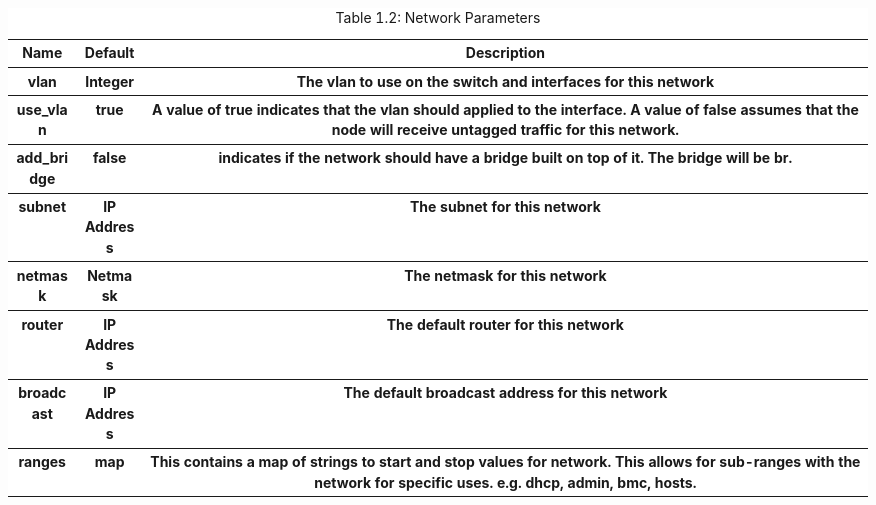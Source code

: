 <a id="table-Network-Parameters" />
<table>
<caption>Table 1.2: Network Parameters</caption>
	<tr>
  		<th>Name 					</th>
  		<th>Default 				</th>
  		<th>Description 				</th>
	</tr>
	<tr>
 	 	<th>vlan 					</th>
  		<th>Integer 				</th>
  		<th>The vlan to use on the switch and interfaces 
		for this network				</th>
	</tr>
	<tr>
  		<th>use_vlan 				</th>
  		<th>true 					</th>
  		<th>A value of true indicates that the vlan should 
		applied to the interface. A value of false assumes 
		that the node will receive untagged traffic for 
		this network. 				</th>
	</tr>
	<tr>
  		<th>add_bridge 				</th>
  		<th>false 				</th>
  		<th>indicates if the network should have a bridge built 
		on top of it. The bridge will be br.		</th>
 	</tr>
	<tr>
  		<th>subnet 				</th>
  		<th>IP Address				</th>
  		<th>The subnet for this network 		</th>
	</tr>
	<tr>
  		<th>netmask				</th>
  		<th>Netmask 				</th>
  		<th>The netmask for this network 		</th>
	</tr>
	<tr>
  		<th>router 				</th>
  		<th>IP Address				</th>
  		<th>The default router for this network 	</th>
	</tr>
	<tr>
  		<th>broadcast				</th>
  		<th>IP Address				</th>
  		<th>The default broadcast address for this network</th>
	</tr>
	<tr>
  		<th>ranges 				</th>
  		<th>map					</th>
  		<th>This contains a map of strings to start and stop 
		values for network. This allows for sub-ranges with
		the network for specific uses. e.g. dhcp, admin, 
		bmc, hosts.				</th>
 	</tr>
</table>
